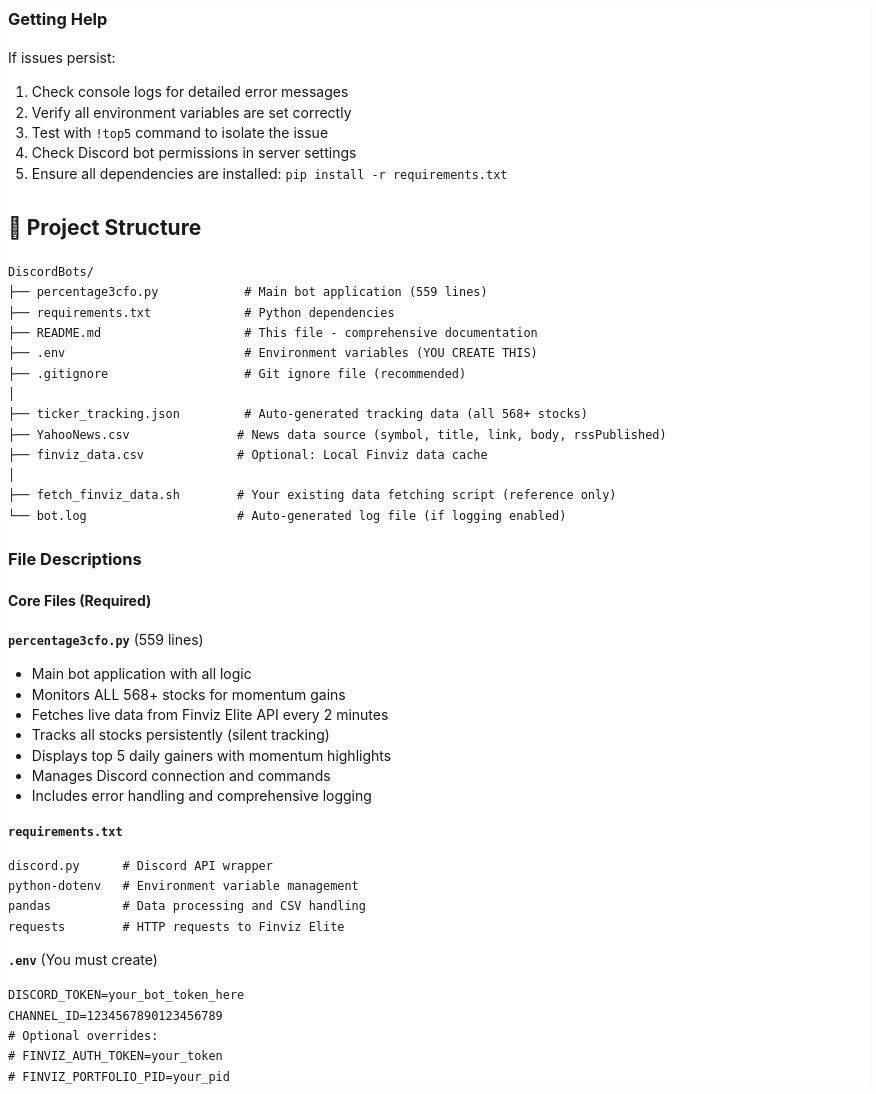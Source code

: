 ### Getting Help

If issues persist:
1. Check console logs for detailed error messages
2. Verify all environment variables are set correctly
3. Test with `!top5` command to isolate the issue
4. Check Discord bot permissions in server settings
5. Ensure all dependencies are installed: `pip install -r requirements.txt`

## 📁 Project Structure

```
DiscordBots/
├── percentage3cfo.py            # Main bot application (559 lines)
├── requirements.txt             # Python dependencies
├── README.md                    # This file - comprehensive documentation
├── .env                         # Environment variables (YOU CREATE THIS)
├── .gitignore                   # Git ignore file (recommended)
│
├── ticker_tracking.json         # Auto-generated tracking data (all 568+ stocks)
├── YahooNews.csv               # News data source (symbol, title, link, body, rssPublished)
├── finviz_data.csv             # Optional: Local Finviz data cache
│
├── fetch_finviz_data.sh        # Your existing data fetching script (reference only)
└── bot.log                     # Auto-generated log file (if logging enabled)
```

### File Descriptions

#### Core Files (Required)

**`percentage3cfo.py`** (559 lines)
- Main bot application with all logic
- Monitors ALL 568+ stocks for momentum gains
- Fetches live data from Finviz Elite API every 2 minutes
- Tracks all stocks persistently (silent tracking)
- Displays top 5 daily gainers with momentum highlights
- Manages Discord connection and commands
- Includes error handling and comprehensive logging

**`requirements.txt`**
```
discord.py      # Discord API wrapper
python-dotenv   # Environment variable management
pandas          # Data processing and CSV handling
requests        # HTTP requests to Finviz Elite
```

**`.env`** (You must create)
```env
DISCORD_TOKEN=your_bot_token_here
CHANNEL_ID=1234567890123456789
# Optional overrides:
# FINVIZ_AUTH_TOKEN=your_token
# FINVIZ_PORTFOLIO_PID=your_pid
```
